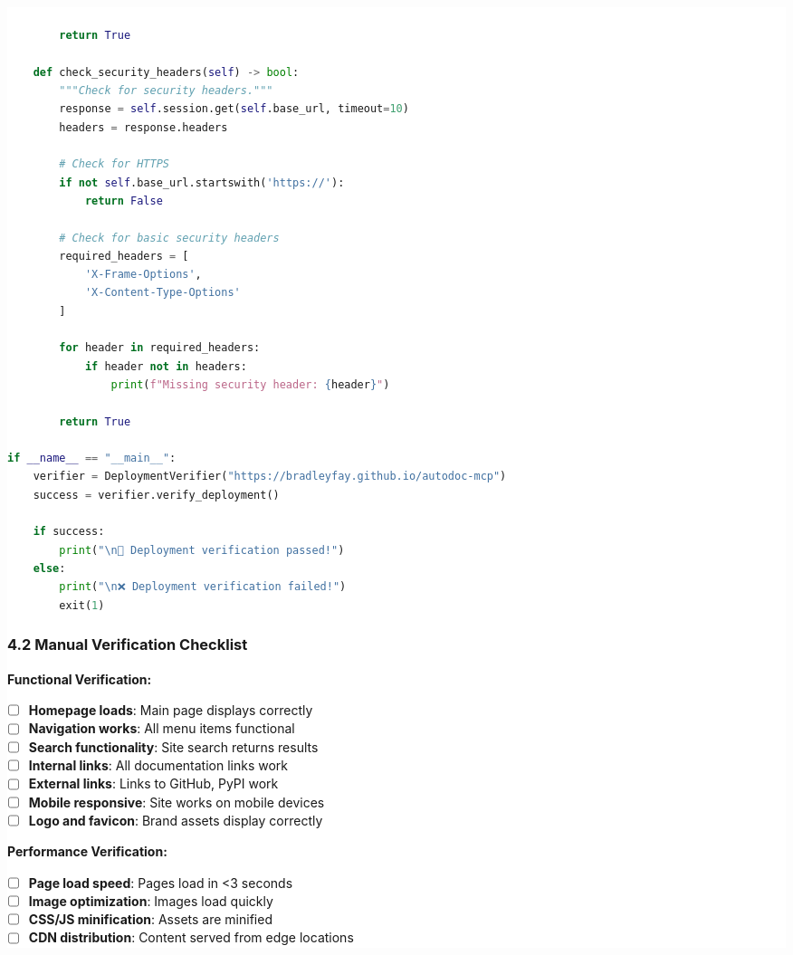 ```python

        return True

    def check_security_headers(self) -> bool:
        """Check for security headers."""
        response = self.session.get(self.base_url, timeout=10)
        headers = response.headers

        # Check for HTTPS
        if not self.base_url.startswith('https://'):
            return False

        # Check for basic security headers
        required_headers = [
            'X-Frame-Options',
            'X-Content-Type-Options'
        ]

        for header in required_headers:
            if header not in headers:
                print(f"Missing security header: {header}")

        return True

if __name__ == "__main__":
    verifier = DeploymentVerifier("https://bradleyfay.github.io/autodoc-mcp")
    success = verifier.verify_deployment()

    if success:
        print("\n🎉 Deployment verification passed!")
    else:
        print("\n❌ Deployment verification failed!")
        exit(1)
```

### 4.2 Manual Verification Checklist

**Functional Verification:**
- [ ] **Homepage loads**: Main page displays correctly
- [ ] **Navigation works**: All menu items functional
- [ ] **Search functionality**: Site search returns results
- [ ] **Internal links**: All documentation links work
- [ ] **External links**: Links to GitHub, PyPI work
- [ ] **Mobile responsive**: Site works on mobile devices
- [ ] **Logo and favicon**: Brand assets display correctly

**Performance Verification:**
- [ ] **Page load speed**: Pages load in <3 seconds
- [ ] **Image optimization**: Images load quickly
- [ ] **CSS/JS minification**: Assets are minified
- [ ] **CDN distribution**: Content served from edge locations
